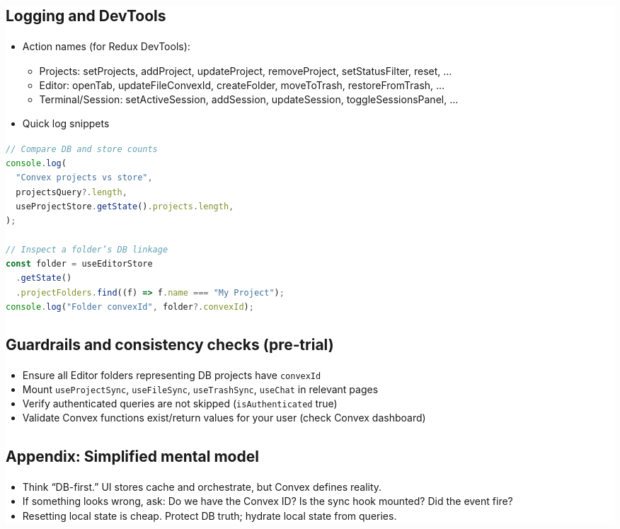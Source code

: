 ## Logging and DevTools

- Action names (for Redux DevTools):
  - Projects: setProjects, addProject, updateProject, removeProject, setStatusFilter, reset, …
  - Editor: openTab, updateFileConvexId, createFolder, moveToTrash, restoreFromTrash, …
  - Terminal/Session: setActiveSession, addSession, updateSession, toggleSessionsPanel, …

- Quick log snippets

```ts
// Compare DB and store counts
console.log(
  "Convex projects vs store",
  projectsQuery?.length,
  useProjectStore.getState().projects.length,
);

// Inspect a folder’s DB linkage
const folder = useEditorStore
  .getState()
  .projectFolders.find((f) => f.name === "My Project");
console.log("Folder convexId", folder?.convexId);
```

## Guardrails and consistency checks (pre‑trial)

- Ensure all Editor folders representing DB projects have `convexId`
- Mount `useProjectSync`, `useFileSync`, `useTrashSync`, `useChat` in relevant pages
- Verify authenticated queries are not skipped (`isAuthenticated` true)
- Validate Convex functions exist/return values for your user (check Convex dashboard)

## Appendix: Simplified mental model

- Think “DB-first.” UI stores cache and orchestrate, but Convex defines reality.
- If something looks wrong, ask: Do we have the Convex ID? Is the sync hook mounted? Did the event fire?
- Resetting local state is cheap. Protect DB truth; hydrate local state from queries.
